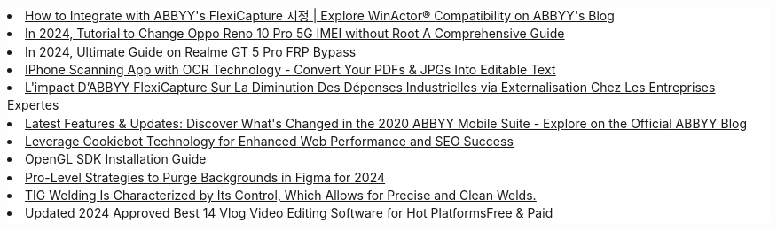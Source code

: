 <li><a href="https://discover-brilliant.techidaily.com/how-to-integrate-with-abbyys-flexicapture-explore-winactor-compatibility-on-abbyys-blog/"><u>How to Integrate with ABBYY's FlexiCapture 지정 | Explore WinActor® Compatibility on ABBYY's Blog</u></a></li>
<li><a href="https://sim-unlock.techidaily.com/in-2024-tutorial-to-change-oppo-reno-10-pro-5g-imei-without-root-a-comprehensive-guide-by-drfone-android/"><u>In 2024, Tutorial to Change Oppo Reno 10 Pro 5G IMEI without Root A Comprehensive Guide</u></a></li>
<li><a href="https://android-frp.techidaily.com/in-2024-ultimate-guide-on-realme-gt-5-pro-frp-bypass-by-drfone-android/"><u>In 2024, Ultimate Guide on Realme GT 5 Pro FRP Bypass</u></a></li>
<li><a href="https://discover-brilliant.techidaily.com/iphone-scanning-app-with-ocr-technology-convert-your-pdfs-and-jpgs-into-editable-text/"><u>IPhone Scanning App with OCR Technology - Convert Your PDFs & JPGs Into Editable Text</u></a></li>
<li><a href="https://discover-brilliant.techidaily.com/limpact-dabbyy-flexicapture-sur-la-diminution-des-depenses-industrielles-via-externalisation-chez-les-entreprises-expertes/"><u>L'impact D’ABBYY FlexiCapture Sur La Diminution Des Dépenses Industrielles via Externalisation Chez Les Entreprises Expertes</u></a></li>
<li><a href="https://discover-brilliant.techidaily.com/latest-features-and-updates-discover-whats-changed-in-the-2020-abbyy-mobile-suite-explore-on-the-official-abbyy-blog/"><u>Latest Features & Updates: Discover What's Changed in the 2020 ABBYY Mobile Suite - Explore on the Official ABBYY Blog</u></a></li>
<li><a href="https://discover-brilliant.techidaily.com/leverage-cookiebot-technology-for-enhanced-web-performance-and-seo-success/"><u>Leverage Cookiebot Technology for Enhanced Web Performance and SEO Success</u></a></li>
<li><a href="https://driver-install.techidaily.com/opengl-sdk-installation-guide/"><u>OpenGL SDK Installation Guide</u></a></li>
<li><a href="https://extra-approaches.techidaily.com/pro-level-strategies-to-purge-backgrounds-in-figma-for-2024/"><u>Pro-Level Strategies to Purge Backgrounds in Figma for 2024</u></a></li>
<li><a href="https://buynow-tips.techidaily.com/tig-welding-is-characterized-by-its-control-which-allows-for-precise-and-clean-welds/"><u>TIG Welding Is Characterized by Its Control, Which Allows for Precise and Clean Welds.</u></a></li>
<li><a href="https://smart-video-editing.techidaily.com/updated-2024-approved-best-14-vlog-video-editing-software-for-hot-platformsfree-and-paid/"><u>Updated 2024 Approved Best 14 Vlog Video Editing Software for Hot PlatformsFree & Paid</u></a></li>
</ul></div>
